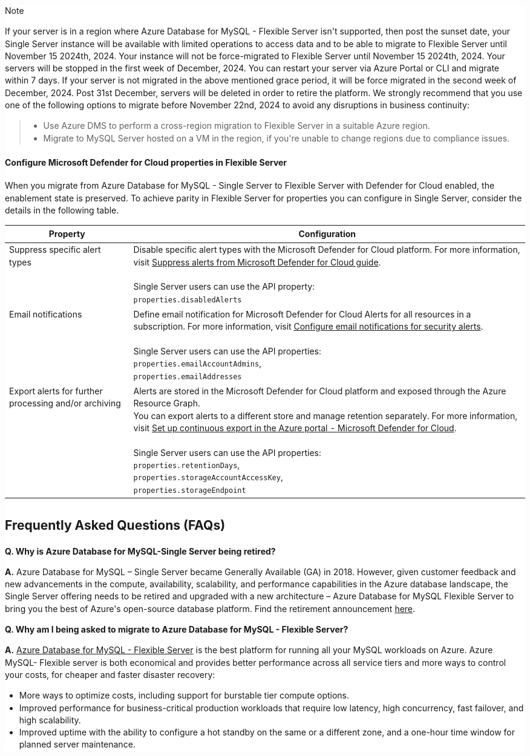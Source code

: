 > [!NOTE]  
> If your server is in a region where Azure Database for MySQL - Flexible Server isn't supported, then post the sunset date, your Single Server instance will be available with limited operations to access data and to be able to migrate to Flexible Server until November 15 2024th, 2024. Your instance will not be force-migrated to Flexible Server until November 15 2024th, 2024. Your servers will be stopped in the first week of December, 2024. You can restart your server via Azure Portal or CLI and migrate within 7 days. If your server is not migrated in the above mentioned grace period, it will be force migrated in the second week of December, 2024. Post 31st December, servers will be deleted in order to retire the platform. We strongly recommend that you use one of the following options to migrate before November 22nd, 2024 to avoid any disruptions in business continuity:

> - Use Azure DMS to perform a cross-region migration to Flexible Server in a suitable Azure region.
> - Migrate to MySQL Server hosted on a VM in the region, if you're unable to change regions due to compliance issues.

#### Configure Microsoft Defender for Cloud properties in Flexible Server

When you migrate from Azure Database for MySQL - Single Server to Flexible Server with Defender for Cloud enabled, the enablement state is preserved. To achieve parity in Flexible Server for properties you can configure in Single Server, consider the details in the following table.

| **Property** | **Configuration** |
| --- | --- |
| Suppress specific alert types | Disable specific alert types with the Microsoft Defender for Cloud platform. For more information, visit [Suppress alerts from Microsoft Defender for Cloud guide](/azure/defender-for-cloud/alerts-suppression-rules). <br /><br /> Single Server users can use the API property: <br /> `properties.disabledAlerts` |
| Email notifications | Define email notification for Microsoft Defender for Cloud Alerts for all resources in a subscription. For more information, visit [Configure email notifications for security alerts](/azure/defender-for-cloud/configure-email-notifications). <br /><br /> Single Server users can use the API properties: <br /> `properties.emailAccountAdmins`, <br /> `properties.emailAddresses` |
| Export alerts for further processing and/or archiving | Alerts are stored in the Microsoft Defender for Cloud platform and exposed through the Azure Resource Graph. <br /> You can export alerts to a different store and manage retention separately. For more information, visit [Set up continuous export in the Azure portal - Microsoft Defender for Cloud](/azure/defender-for-cloud/continuous-export). <br /><br /> Single Server users can use the API properties: <br /> `properties.retentionDays`, <br /> `properties.storageAccountAccessKey`, <br /> `properties.storageEndpoint` |
 

## Frequently Asked Questions (FAQs)

**Q. Why is Azure Database for MySQL-Single Server being retired?**

**A.** Azure Database for MySQL – Single Server became Generally Available (GA) in 2018. However, given customer feedback and new advancements in the compute, availability, scalability, and performance capabilities in the Azure database landscape, the Single Server offering needs to be retired and upgraded with a new architecture – Azure Database for MySQL Flexible Server to bring you the best of Azure's open-source database platform. Find the retirement announcement [here](https://azure.microsoft.com/updates/action-required-migrate-to-azure-database-for-mysql-flexible-server-by-16-september-2024/).

**Q. Why am I being asked to migrate to Azure Database for MySQL - Flexible Server?**

**A.** [Azure Database for MySQL - Flexible Server](https://azure.microsoft.com/pricing/details/mysql/flexible-server/#overview) is the best platform for running all your MySQL workloads on Azure. Azure MySQL- Flexible server is both economical and provides better performance across all service tiers and more ways to control your costs, for cheaper and faster disaster recovery:

- More ways to optimize costs, including support for burstable tier compute options.
- Improved performance for business-critical production workloads that require low latency, high concurrency, fast failover, and high scalability.
- Improved uptime with the ability to configure a hot standby on the same or a different zone, and a one-hour time window for planned server maintenance.
